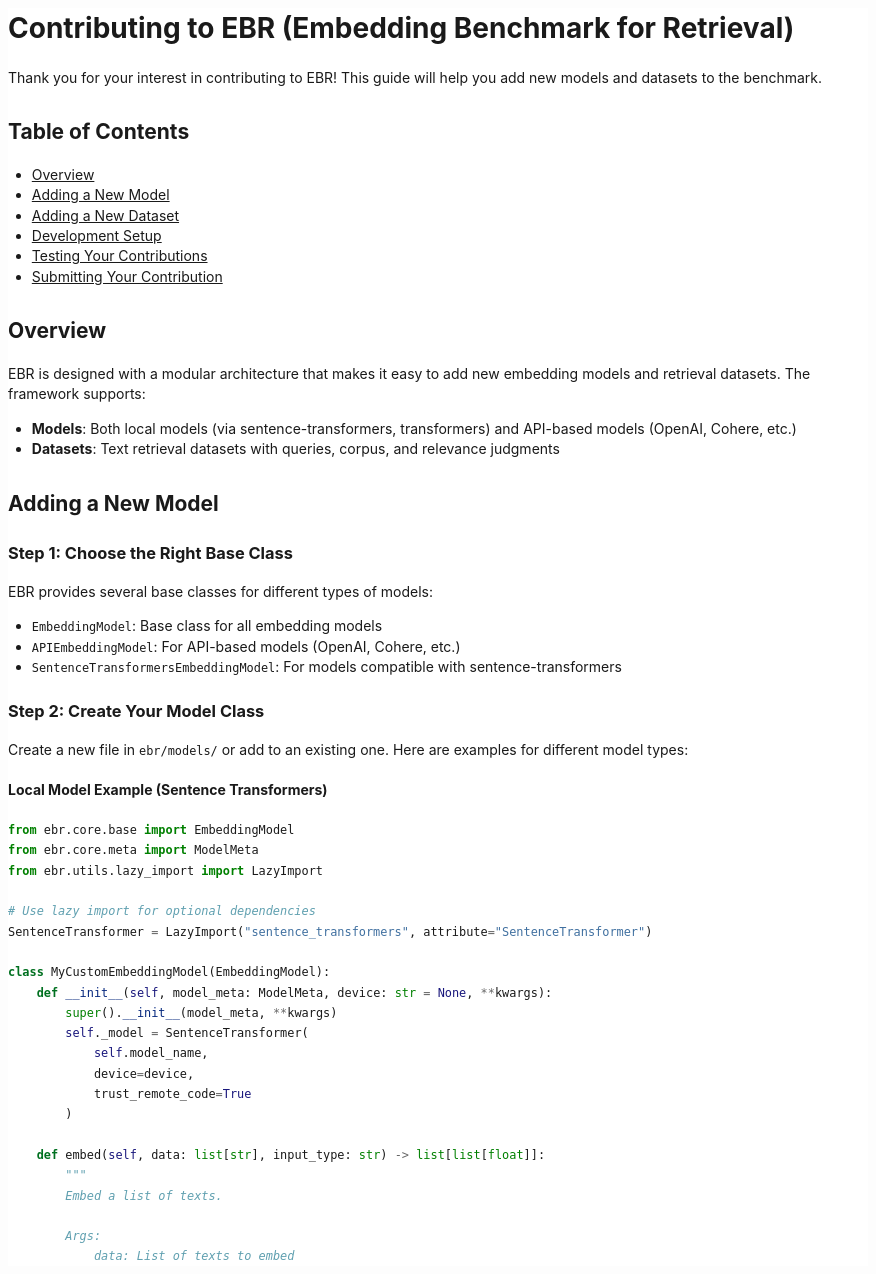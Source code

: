 # Contributing to EBR (Embedding Benchmark for Retrieval)

Thank you for your interest in contributing to EBR! This guide will help you add new models and datasets to the benchmark.

## Table of Contents

- [Overview](#overview)
- [Adding a New Model](#adding-a-new-model)
- [Adding a New Dataset](#adding-a-new-dataset)
- [Development Setup](#development-setup)
- [Testing Your Contributions](#testing-your-contributions)
- [Submitting Your Contribution](#submitting-your-contribution)

## Overview

EBR is designed with a modular architecture that makes it easy to add new embedding models and retrieval datasets. The framework supports:

- **Models**: Both local models (via sentence-transformers, transformers) and API-based models (OpenAI, Cohere, etc.)
- **Datasets**: Text retrieval datasets with queries, corpus, and relevance judgments

## Adding a New Model

### Step 1: Choose the Right Base Class

EBR provides several base classes for different types of models:

- `EmbeddingModel`: Base class for all embedding models
- `APIEmbeddingModel`: For API-based models (OpenAI, Cohere, etc.)
- `SentenceTransformersEmbeddingModel`: For models compatible with sentence-transformers

### Step 2: Create Your Model Class

Create a new file in `ebr/models/` or add to an existing one. Here are examples for different model types:

#### Local Model Example (Sentence Transformers)

```python
from ebr.core.base import EmbeddingModel
from ebr.core.meta import ModelMeta
from ebr.utils.lazy_import import LazyImport

# Use lazy import for optional dependencies
SentenceTransformer = LazyImport("sentence_transformers", attribute="SentenceTransformer")

class MyCustomEmbeddingModel(EmbeddingModel):
    def __init__(self, model_meta: ModelMeta, device: str = None, **kwargs):
        super().__init__(model_meta, **kwargs)
        self._model = SentenceTransformer(
            self.model_name, 
            device=device,
            trust_remote_code=True
        )

    def embed(self, data: list[str], input_type: str) -> list[list[float]]:
        """
        Embed a list of texts.
        
        Args:
            data: List of texts to embed
```